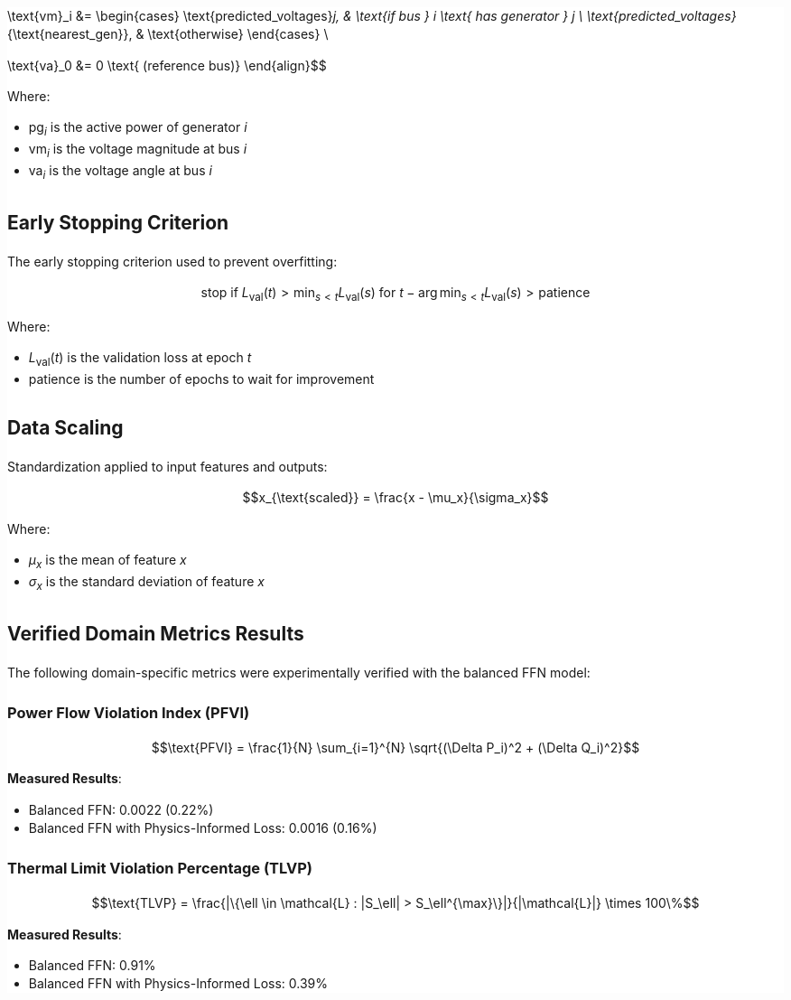 \text{vm}_i &= \begin{cases}
\text{predicted\_voltages}_j, & \text{if bus } i \text{ has generator } j \\
\text{predicted\_voltages}_{\text{nearest\_gen}}, & \text{otherwise}
\end{cases} \\

\text{va}_0 &= 0 \text{ (reference bus)}
\end{align}$$

Where:
- $\text{pg}_i$ is the active power of generator $i$
- $\text{vm}_i$ is the voltage magnitude at bus $i$
- $\text{va}_i$ is the voltage angle at bus $i$

## Early Stopping Criterion

The early stopping criterion used to prevent overfitting:

$$\text{stop if } L_{\text{val}}(t) > \min_{s < t} L_{\text{val}}(s) \text{ for } t - \arg\min_{s < t} L_{\text{val}}(s) > \text{patience}$$

Where:
- $L_{\text{val}}(t)$ is the validation loss at epoch $t$
- $\text{patience}$ is the number of epochs to wait for improvement

## Data Scaling

Standardization applied to input features and outputs:

$$x_{\text{scaled}} = \frac{x - \mu_x}{\sigma_x}$$

Where:
- $\mu_x$ is the mean of feature $x$
- $\sigma_x$ is the standard deviation of feature $x$

## Verified Domain Metrics Results

The following domain-specific metrics were experimentally verified with the balanced FFN model:

### Power Flow Violation Index (PFVI)

$$\text{PFVI} = \frac{1}{N} \sum_{i=1}^{N} \sqrt{(\Delta P_i)^2 + (\Delta Q_i)^2}$$

**Measured Results**:
- Balanced FFN: 0.0022 (0.22%)
- Balanced FFN with Physics-Informed Loss: 0.0016 (0.16%)

### Thermal Limit Violation Percentage (TLVP)

$$\text{TLVP} = \frac{|\{\ell \in \mathcal{L} : |S_\ell| > S_\ell^{\max}\}|}{|\mathcal{L}|} \times 100\%$$

**Measured Results**:
- Balanced FFN: 0.91%
- Balanced FFN with Physics-Informed Loss: 0.39%
